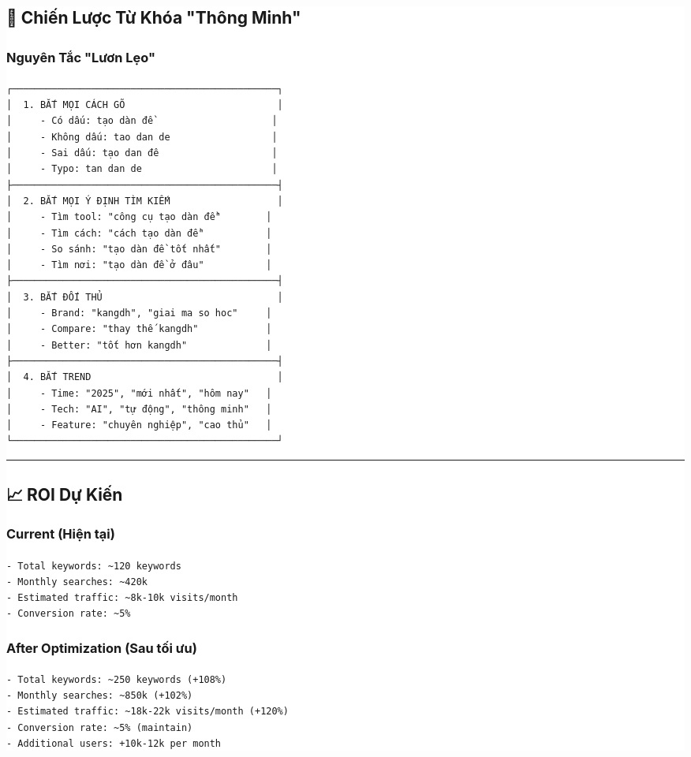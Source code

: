 
## 🎯 Chiến Lược Từ Khóa "Thông Minh"

### Nguyên Tắc "Lươn Lẹo"

```
┌───────────────────────────────────────────────┐
│  1. BẮT MỌI CÁCH GÕ                           │
│     - Có dấu: tạo dàn đề                     │
│     - Không dấu: tao dan de                  │
│     - Sai dấu: tạo dan đê                    │
│     - Typo: tan dan de                       │
├───────────────────────────────────────────────┤
│  2. BẮT MỌI Ý ĐỊNH TÌM KIẾM                   │
│     - Tìm tool: "công cụ tạo dàn đề"        │
│     - Tìm cách: "cách tạo dàn đề"           │
│     - So sánh: "tạo dàn đề tốt nhất"        │
│     - Tìm nơi: "tạo dàn đề ở đâu"           │
├───────────────────────────────────────────────┤
│  3. BẮT ĐỐI THỦ                               │
│     - Brand: "kangdh", "giai ma so hoc"     │
│     - Compare: "thay thế kangdh"            │
│     - Better: "tốt hơn kangdh"              │
├───────────────────────────────────────────────┤
│  4. BẮT TREND                                 │
│     - Time: "2025", "mới nhất", "hôm nay"   │
│     - Tech: "AI", "tự động", "thông minh"   │
│     - Feature: "chuyên nghiệp", "cao thủ"   │
└───────────────────────────────────────────────┘
```

---

## 📈 ROI Dự Kiến

### Current (Hiện tại)
```
- Total keywords: ~120 keywords
- Monthly searches: ~420k
- Estimated traffic: ~8k-10k visits/month
- Conversion rate: ~5%
```

### After Optimization (Sau tối ưu)
```
- Total keywords: ~250 keywords (+108%)
- Monthly searches: ~850k (+102%)
- Estimated traffic: ~18k-22k visits/month (+120%)
- Conversion rate: ~5% (maintain)
- Additional users: +10k-12k per month
```
